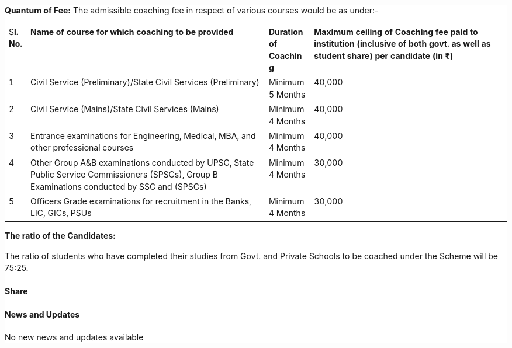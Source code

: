 **Quantum of Fee:** The admissible coaching fee in respect of various courses would be as under:-

<table><tbody data-slate-node="element"><tr data-slate-node="element"><td data-slate-node="element"><span data-slate-node="text"><span data-slate-leaf="true"><span data-slate-string="true">S</span></span></span><span data-slate-node="text"><span data-slate-leaf="true"><strong><span data-slate-string="true">l. No.</span></strong></span></span></td><td data-slate-node="element"><span data-slate-node="text"><span data-slate-leaf="true"><strong><span data-slate-string="true">Name of course for which coaching to be provided</span></strong></span></span></td><td data-slate-node="element"><span data-slate-node="text"><span data-slate-leaf="true"><strong><span data-slate-string="true">Duration of Coaching</span></strong></span></span></td><td data-slate-node="element"><span data-slate-node="text"><span data-slate-leaf="true"><strong><span data-slate-string="true">Maximum ceiling of Coaching fee paid to institution (inclusive of both govt. as well as student share) per candidate (in ₹)</span></strong></span></span></td></tr><tr data-slate-node="element"><td data-slate-node="element"><span data-slate-node="text"><span data-slate-leaf="true"><span data-slate-string="true">1</span></span></span></td><td data-slate-node="element"><span data-slate-node="text"><span data-slate-leaf="true"><span data-slate-string="true">Civil Service (Preliminary)/State Civil Services (Preliminary)</span></span></span></td><td data-slate-node="element"><span data-slate-node="text"><span data-slate-leaf="true"><span data-slate-string="true">Minimum 5 Months</span></span></span></td><td data-slate-node="element"><span data-slate-node="text"><span data-slate-leaf="true"><span data-slate-string="true">40,000</span></span></span></td></tr><tr data-slate-node="element"><td data-slate-node="element"><span data-slate-node="text"><span data-slate-leaf="true"><span data-slate-string="true">2</span></span></span></td><td data-slate-node="element"><span data-slate-node="text"><span data-slate-leaf="true"><span data-slate-string="true">Civil Service (Mains)/State Civil Services (Mains)</span></span></span></td><td data-slate-node="element"><span data-slate-node="text"><span data-slate-leaf="true"><span data-slate-string="true">Minimum 4 Months</span></span></span></td><td data-slate-node="element"><span data-slate-node="text"><span data-slate-leaf="true"><span data-slate-string="true">40,000</span></span></span></td></tr><tr data-slate-node="element"><td data-slate-node="element"><span data-slate-node="text"><span data-slate-leaf="true"><span data-slate-string="true">3</span></span></span></td><td data-slate-node="element"><span data-slate-node="text"><span data-slate-leaf="true"><span data-slate-string="true">Entrance examinations for Engineering, Medical, MBA, and other professional courses</span></span></span></td><td data-slate-node="element"><span data-slate-node="text"><span data-slate-leaf="true"><span data-slate-string="true">Minimum 4 Months</span></span></span></td><td data-slate-node="element"><span data-slate-node="text"><span data-slate-leaf="true"><span data-slate-string="true">40,000</span></span></span></td></tr><tr data-slate-node="element"><td data-slate-node="element"><span data-slate-node="text"><span data-slate-leaf="true"><span data-slate-string="true">4</span></span></span></td><td data-slate-node="element"><span data-slate-node="text"><span data-slate-leaf="true"><span data-slate-string="true">Other Group A&amp;B examinations conducted by UPSC, State Public Service Commissioners (SPSCs), Group B Examinations conducted by SSC and (SPSCs)</span></span></span></td><td data-slate-node="element"><span data-slate-node="text"><span data-slate-leaf="true"><span data-slate-string="true">Minimum 4 Months</span></span></span></td><td data-slate-node="element"><span data-slate-node="text"><span data-slate-leaf="true"><span data-slate-string="true">30,000</span></span></span></td></tr><tr data-slate-node="element"><td data-slate-node="element"><span data-slate-node="text"><span data-slate-leaf="true"><span data-slate-string="true">5</span></span></span></td><td data-slate-node="element"><span data-slate-node="text"><span data-slate-leaf="true"><span data-slate-string="true">Officers Grade examinations for recruitment in the Banks, LIC, GICs, PSUs</span></span></span></td><td data-slate-node="element"><span data-slate-node="text"><span data-slate-leaf="true"><span data-slate-string="true">Minimum 4 Months</span></span></span></td><td data-slate-node="element"><span data-slate-node="text"><span data-slate-leaf="true"><span data-slate-string="true">30,000</span></span></span></td></tr></tbody></table>

**The ratio of the Candidates:**

The ratio of students who have completed their studies from Govt. and Private Schools to be coached under the Scheme will be 75:25.

#### Share

#### News and Updates

No new news and updates available
